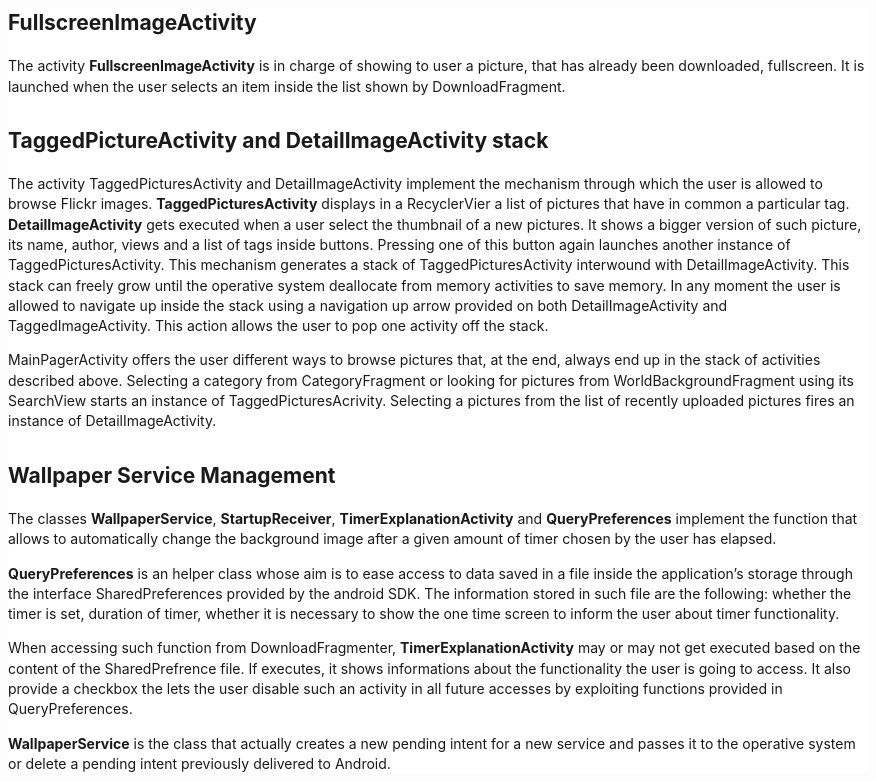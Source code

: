 FullscreenImageActivity
-----------------------

The activity **FullscreenImageActivity** is in charge of showing to user
a picture, that has already been downloaded, fullscreen. It is launched
when the user selects an item inside the list shown by DownloadFragment.

TaggedPictureActivity and DetailImageActivity stack
---------------------------------------------------

The activity TaggedPicturesActivity and DetailImageActivity implement
the mechanism through which the user is allowed to browse Flickr images.
**TaggedPicturesActivity** displays in a RecyclerVier a list of pictures
that have in common a particular tag. **DetailImageActivity** gets
executed when a user select the thumbnail of a new pictures. It shows a
bigger version of such picture, its name, author, views and a list of
tags inside buttons. Pressing one of this button again launches another
instance of TaggedPicturesActivity. This mechanism generates a stack of
TaggedPicturesActivity interwound with DetailImageActivity. This stack
can freely grow until the operative system deallocate from memory
activities to save memory. In any moment the user is allowed to navigate
up inside the stack using a navigation up arrow provided on both
DetailImageActivity and TaggedImageActivity. This action allows the user
to pop one activity off the stack.

MainPagerActivity offers the user different ways to browse pictures
that, at the end, always end up in the stack of activities described
above. Selecting a category from CategoryFragment or looking for
pictures from WorldBackgroundFragment using its SearchView starts an
instance of TaggedPicturesAcrivity. Selecting a pictures from the list
of recently uploaded pictures fires an instance of DetailImageActivity.

Wallpaper Service Management
----------------------------

The classes **WallpaperService**, **StartupReceiver**,
**TimerExplanationActivity** and **QueryPreferences** implement the
function that allows to automatically change the background image after
a given amount of timer chosen by the user has elapsed.

**QueryPreferences** is an helper class whose aim is to ease access to
data saved in a file inside the application’s storage through the
interface SharedPreferences provided by the android SDK. The information
stored in such file are the following: whether the timer is set,
duration of timer, whether it is necessary to show the one time screen
to inform the user about timer functionality.

When accessing such function from DownloadFragmenter,
**TimerExplanationActivity** may or may not get executed based on the
content of the SharedPrefrence file. If executes, it shows informations
about the functionality the user is going to access. It also provide a
checkbox the lets the user disable such an activity in all future
accesses by exploiting functions provided in QueryPreferences.

**WallpaperService** is the class that actually creates a new pending
intent for a new service and passes it to the operative system or delete
a pending intent previously delivered to Android.
